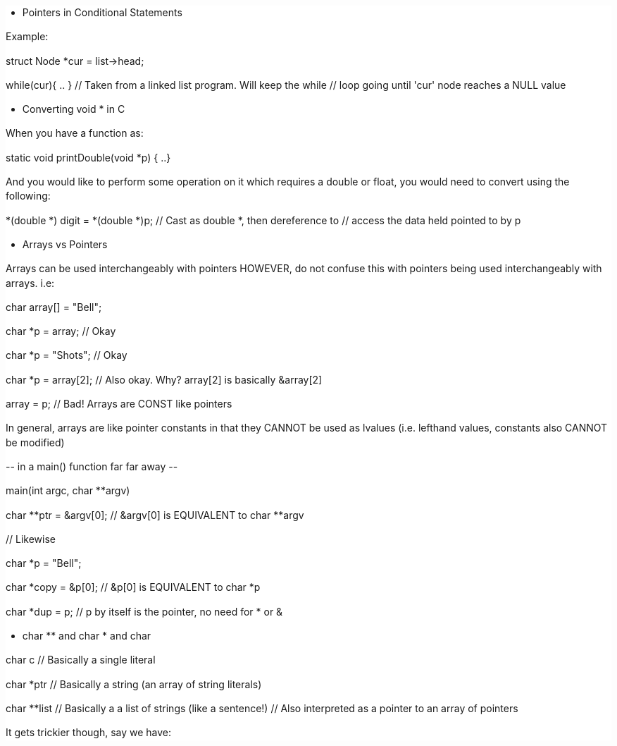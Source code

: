 - Pointers in Conditional Statements

Example:

struct Node *cur = list->head;

while(cur){ .. }		// Taken from a linked list program. Will keep the while
					// loop going until 'cur' node reaches a NULL value
	
- Converting void * in C

When you have a function as:

static void printDouble(void *p) { ..}

And you would like to perform some operation on it which requires a double
or float, you would need to convert using the following:

*(double *) digit = *(double *)p;	// Cast as double *, then dereference to
								// access the data held pointed to by p

- Arrays vs Pointers

Arrays can be used interchangeably with pointers
HOWEVER, do not confuse this with pointers being used
interchangeably with arrays. i.e:

char array[] = "Bell";

char *p = array;	// Okay 

char *p = "Shots";	// Okay

char *p = array[2];	// Also okay. Why? array[2] is basically &array[2]

array = p; 			// Bad! Arrays are CONST like pointers

In general, arrays are like pointer constants in that they CANNOT be used
as lvalues (i.e. lefthand values, constants also CANNOT be modified)

-- in a main() function far far away --

main(int argc, char **argv)

char **ptr = &argv[0];	// &argv[0] is EQUIVALENT to char **argv

// Likewise

char *p = "Bell";

char *copy = &p[0]; // &p[0] is EQUIVALENT to char *p

char *dup  = p;		// p by itself is the pointer, no need for * or &

- char ** and char * and char

char c				// Basically a single literal

char *ptr			// Basically a string (an array of string literals)

char **list			// Basically a a list of strings (like a sentence!)
				// Also interpreted as a pointer to an array of pointers

It gets trickier though, say we have:
